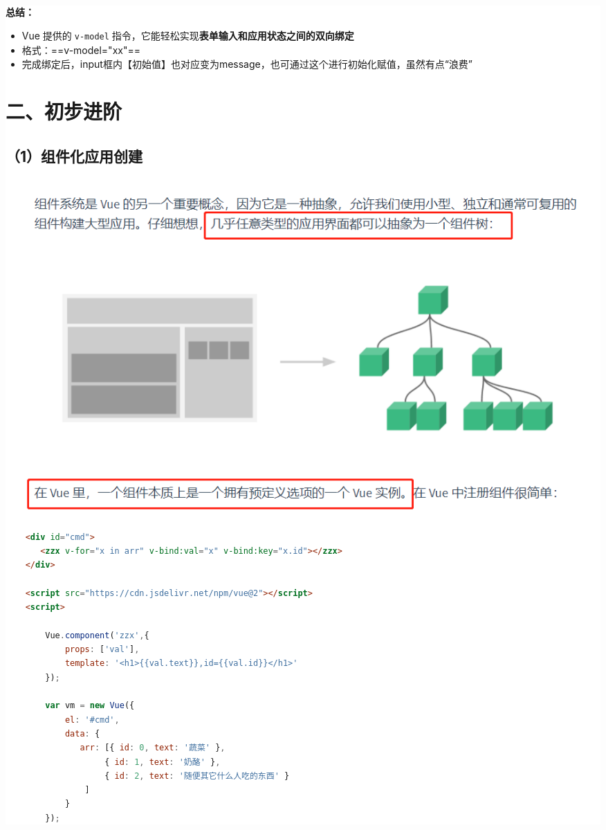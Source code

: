 **总结：**

- Vue 提供的 `v-model` 指令，它能轻松实现**表单输入和应用状态之间的双向绑定**
- 格式：==v-model\="xx"==
- 完成绑定后，input框内【初始值】也对应变为message，也可通过这个进行初始化赋值，虽然有点“浪费”



# 二、初步进阶

## （1）组件化应用创建

### ![1664355734355](./img/1664355734355-1679273638335-2.png)

```html
    <div id="cmd">
       <zzx v-for="x in arr" v-bind:val="x" v-bind:key="x.id"></zzx>
    </div>

    <script src="https://cdn.jsdelivr.net/npm/vue@2"></script>
    <script>

        Vue.component('zzx',{
            props: ['val'],
            template: '<h1>{{val.text}},id={{val.id}}</h1>'
        });

        var vm = new Vue({
            el: '#cmd',
            data: {
               arr: [{ id: 0, text: '蔬菜' },
                    { id: 1, text: '奶酪' },
                    { id: 2, text: '随便其它什么人吃的东西' }
                ]
            }
        });
```
